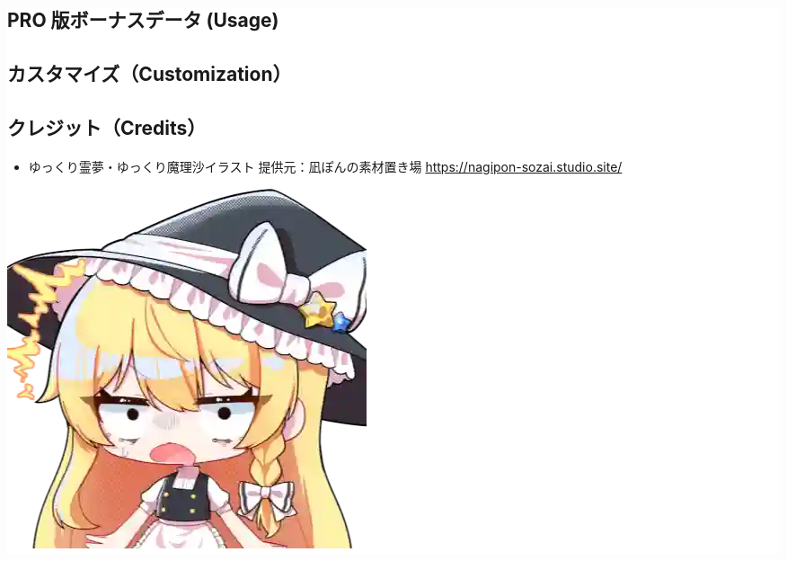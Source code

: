 ![OmikujiBotReimuMarisa_12_flowerOmikuji](../ReimuMarisa/template/OmikujiBotReimuMarisa_12_flowerOmikuji.md)

![usage_21_JankenHonda](/packages/OmikujiBot/template/usage/usage_21_JankenHonda.md)

![usage_22_FirstCounter](/packages/OmikujiBot/template/usage/usage_22_FirstCounter.md)

![usage_23_Gift](/packages/OmikujiBot/template/usage/usage_23_Gift.md)

![usage_24_StreamCountTrigger](/packages/OmikujiBot/template/usage/usage_24_StreamCountTrigger.md)

![usage_25_PromotionToast](/packages/OmikujiBot/template/usage/usage_25_PromotionToast.md)

## PRO 版ボーナスデータ (Usage)

![OmikujiBotReimuMarisa_11_omikuji](../ReimuMarisa/template/OmikujiBotReimuMarisa_11_omikuji.md)

![usage_26_GameScripts](/packages/OmikujiBot/template/usage/usage_26_GameScripts.md)

## カスタマイズ（Customization）

![customization_21_ConfigEditor](/packages/OmikujiBot/template/customization/customization_21_ConfigEditor.md)

![](/packages/OmikujiBot/template/customization/customization_11_illust.md)

![faq_91_OmikujiBotSet](/packages/OmikujiBot/template/faq/faq_91_OmikujiBotSet.md)

![troubleshooting_91_OmikujiBotSet](/packages/OmikujiBot/template/troubleshooting/troubleshooting_91_OmikujiBotSet.md)

## クレジット（Credits）

- ゆっくり霊夢・ゆっくり魔理沙イラスト
  提供元：凪ぽんの素材置き場 <https://nagipon-sozai.studio.site/>

![](/sharedTemplate/credits/credits_11_sozai.md)

![](images/surprised.webp)
